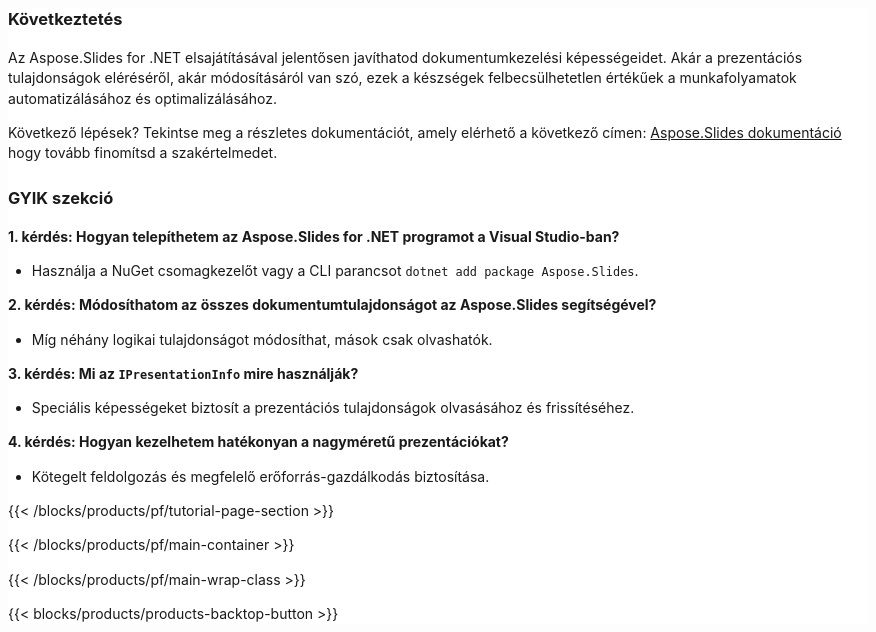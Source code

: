 ### Következtetés

Az Aspose.Slides for .NET elsajátításával jelentősen javíthatod dokumentumkezelési képességeidet. Akár a prezentációs tulajdonságok eléréséről, akár módosításáról van szó, ezek a készségek felbecsülhetetlen értékűek a munkafolyamatok automatizálásához és optimalizálásához. 

Következő lépések? Tekintse meg a részletes dokumentációt, amely elérhető a következő címen: [Aspose.Slides dokumentáció](https://reference.aspose.com/slides/net/) hogy tovább finomítsd a szakértelmedet.

### GYIK szekció

**1. kérdés: Hogyan telepíthetem az Aspose.Slides for .NET programot a Visual Studio-ban?**
- Használja a NuGet csomagkezelőt vagy a CLI parancsot `dotnet add package Aspose.Slides`.

**2. kérdés: Módosíthatom az összes dokumentumtulajdonságot az Aspose.Slides segítségével?**
- Míg néhány logikai tulajdonságot módosíthat, mások csak olvashatók.

**3. kérdés: Mi az `IPresentationInfo` mire használják?**
- Speciális képességeket biztosít a prezentációs tulajdonságok olvasásához és frissítéséhez.

**4. kérdés: Hogyan kezelhetem hatékonyan a nagyméretű prezentációkat?**
- Kötegelt feldolgozás és megfelelő erőforrás-gazdálkodás biztosítása.

{{< /blocks/products/pf/tutorial-page-section >}}

{{< /blocks/products/pf/main-container >}}

{{< /blocks/products/pf/main-wrap-class >}}

{{< blocks/products/products-backtop-button >}}